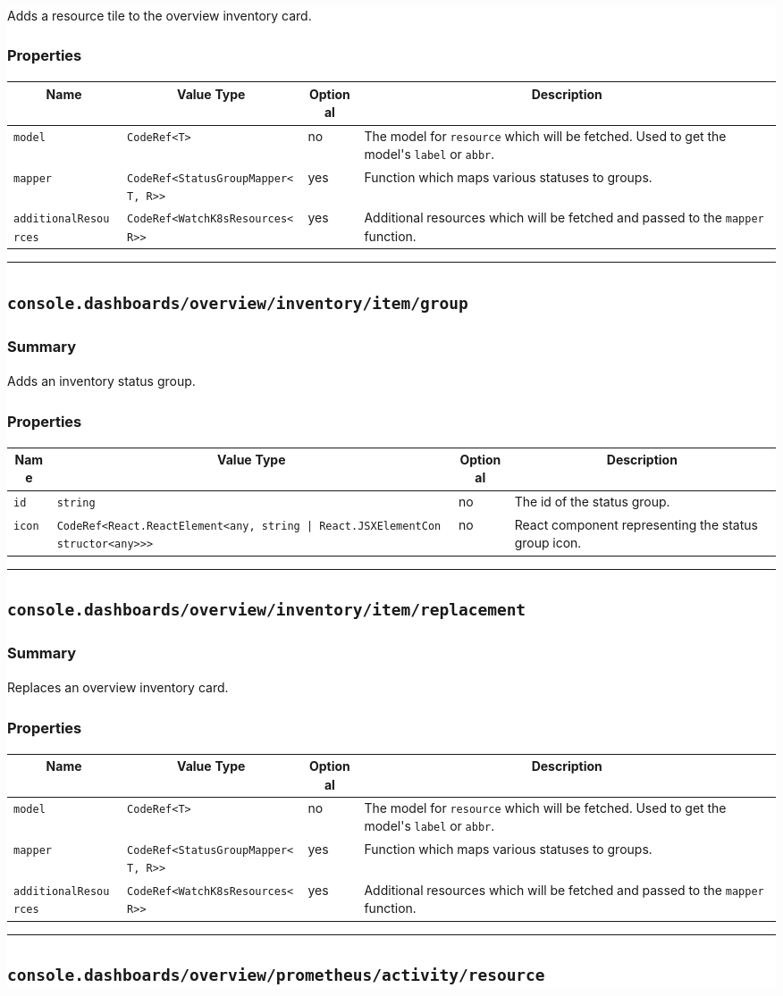 Adds a resource tile to the overview inventory card.

### Properties

| Name | Value Type | Optional | Description |
| ---- | ---------- | -------- | ----------- |
| `model` | `CodeRef<T>` | no | The model for `resource` which will be fetched. Used to get the model's `label` or `abbr`. |
| `mapper` | `CodeRef<StatusGroupMapper<T, R>>` | yes | Function which maps various statuses to groups. |
| `additionalResources` | `CodeRef<WatchK8sResources<R>>` | yes | Additional resources which will be fetched and passed to the `mapper` function. |

---

## `console.dashboards/overview/inventory/item/group`

### Summary 

Adds an inventory status group.

### Properties

| Name | Value Type | Optional | Description |
| ---- | ---------- | -------- | ----------- |
| `id` | `string` | no | The id of the status group. |
| `icon` | `CodeRef<React.ReactElement<any, string \| React.JSXElementConstructor<any>>>` | no | React component representing the status group icon. |

---

## `console.dashboards/overview/inventory/item/replacement`

### Summary 

Replaces an overview inventory card.

### Properties

| Name | Value Type | Optional | Description |
| ---- | ---------- | -------- | ----------- |
| `model` | `CodeRef<T>` | no | The model for `resource` which will be fetched. Used to get the model's `label` or `abbr`. |
| `mapper` | `CodeRef<StatusGroupMapper<T, R>>` | yes | Function which maps various statuses to groups. |
| `additionalResources` | `CodeRef<WatchK8sResources<R>>` | yes | Additional resources which will be fetched and passed to the `mapper` function. |

---

## `console.dashboards/overview/prometheus/activity/resource`
